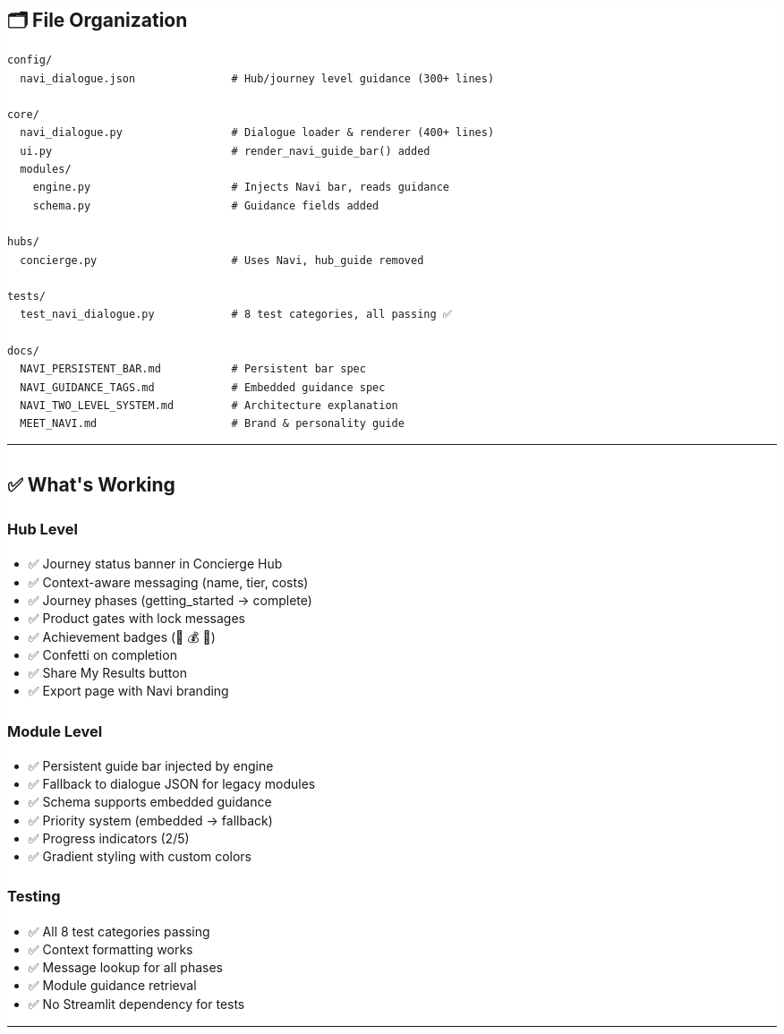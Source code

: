 
## 🗂️ File Organization

```
config/
  navi_dialogue.json               # Hub/journey level guidance (300+ lines)
  
core/
  navi_dialogue.py                 # Dialogue loader & renderer (400+ lines)
  ui.py                            # render_navi_guide_bar() added
  modules/
    engine.py                      # Injects Navi bar, reads guidance
    schema.py                      # Guidance fields added
  
hubs/
  concierge.py                     # Uses Navi, hub_guide removed
  
tests/
  test_navi_dialogue.py            # 8 test categories, all passing ✅
  
docs/
  NAVI_PERSISTENT_BAR.md           # Persistent bar spec
  NAVI_GUIDANCE_TAGS.md            # Embedded guidance spec
  NAVI_TWO_LEVEL_SYSTEM.md         # Architecture explanation
  MEET_NAVI.md                     # Brand & personality guide
```

---

## ✅ What's Working

### Hub Level
- ✅ Journey status banner in Concierge Hub
- ✅ Context-aware messaging (name, tier, costs)
- ✅ Journey phases (getting_started → complete)
- ✅ Product gates with lock messages
- ✅ Achievement badges (🧭 💰 📅)
- ✅ Confetti on completion
- ✅ Share My Results button
- ✅ Export page with Navi branding

### Module Level
- ✅ Persistent guide bar injected by engine
- ✅ Fallback to dialogue JSON for legacy modules
- ✅ Schema supports embedded guidance
- ✅ Priority system (embedded → fallback)
- ✅ Progress indicators (2/5)
- ✅ Gradient styling with custom colors

### Testing
- ✅ All 8 test categories passing
- ✅ Context formatting works
- ✅ Message lookup for all phases
- ✅ Module guidance retrieval
- ✅ No Streamlit dependency for tests

---